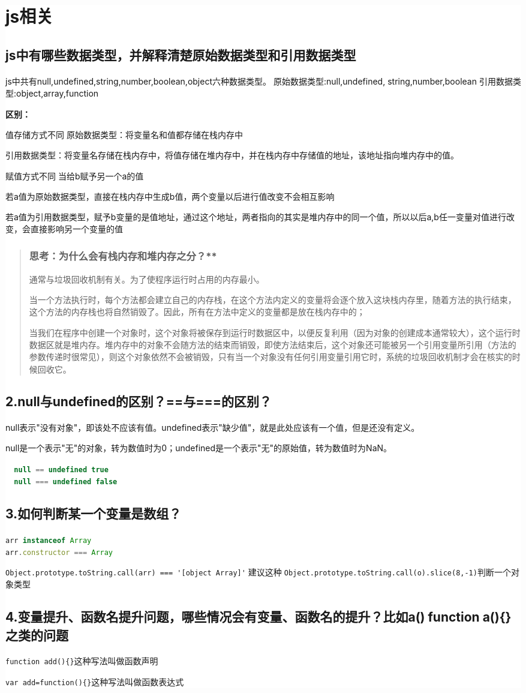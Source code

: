 # js相关

## js中有哪些数据类型，并解释清楚原始数据类型和引用数据类型

js中共有null,undefined,string,number,boolean,object六种数据类型。
原始数据类型:null,undefined, string,number,boolean
引用数据类型:object,array,function

**区别：**

值存储方式不同
原始数据类型：将变量名和值都存储在栈内存中

引用数据类型：将变量名存储在栈内存中，将值存储在堆内存中，并在栈内存中存储值的地址，该地址指向堆内存中的值。

赋值方式不同
当给b赋予另一个a的值

若a值为原始数据类型，直接在栈内存中生成b值，两个变量以后进行值改变不会相互影响

若a值为引用数据类型，赋予b变量的是值地址，通过这个地址，两者指向的其实是堆内存中的同一个值，所以以后a,b任一变量对值进行改变，会直接影响另一个变量的值

> ### 思考：为什么会有栈内存和堆内存之分？**
> 通常与垃圾回收机制有关。为了使程序运行时占用的内存最小。
> 
> 当一个方法执行时，每个方法都会建立自己的内存栈，在这个方法内定义的变量将会逐个放入这块栈内存里，随着方法的执行结束，这个方法的内存栈也将自然销毁了。因此，所有在方法中定义的变量都是放在栈内存中的；
> 
> 当我们在程序中创建一个对象时，这个对象将被保存到运行时数据区中，以便反复利用（因为对象的创建成本通常较大），这个运行时数据区就是堆内存。堆内存中的对象不会随方法的结束而销毁，即使方法结束后，这个对象还可能被另一个引用变量所引用（方法的参数传递时很常见），则这个对象依然不会被销毁，只有当一个对象没有任何引用变量引用它时，系统的垃圾回收机制才会在核实的时候回收它。

## 2.null与undefined的区别？==与===的区别？
null表示"没有对象"，即该处不应该有值。undefined表示"缺少值"，就是此处应该有一个值，但是还没有定义。

null是一个表示"无"的对象，转为数值时为0；undefined是一个表示"无"的原始值，转为数值时为NaN。
```js
  null == undefined true
  null === undefined false
```

## 3.如何判断某一个变量是数组？
```js
arr instanceof Array
arr.constructor === Array
```
`Object.prototype.toString.call(arr) === '[object Array]'` 建议这种 `Object.prototype.toString.call(o).slice(8,-1)`判断一个对象类型

## 4.变量提升、函数名提升问题，哪些情况会有变量、函数名的提升？比如a() function a(){}之类的问题

`function add(){}`这种写法叫做函数声明

`var add=function(){}`这种写法叫做函数表达式
